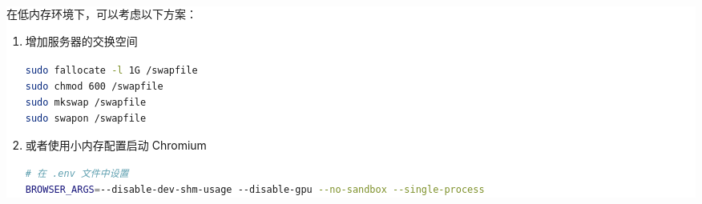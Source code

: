 在低内存环境下，可以考虑以下方案：

1. 增加服务器的交换空间
   ```bash
   sudo fallocate -l 1G /swapfile
   sudo chmod 600 /swapfile
   sudo mkswap /swapfile
   sudo swapon /swapfile
   ```

2. 或者使用小内存配置启动 Chromium
   ```bash
   # 在 .env 文件中设置
   BROWSER_ARGS=--disable-dev-shm-usage --disable-gpu --no-sandbox --single-process
   ```
